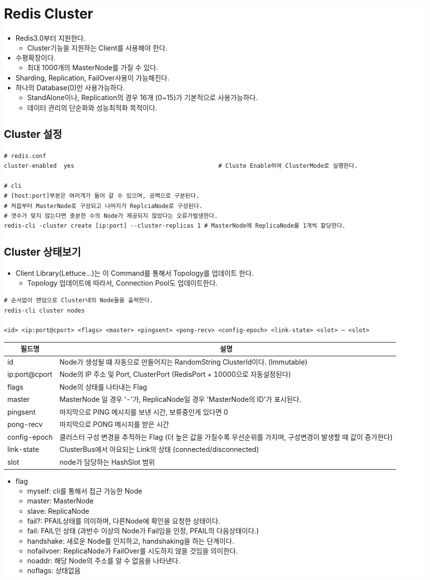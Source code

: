 # Redis Cluster
- Redis3.0부터 지원한다.
    - Cluster기능을 지원하는 Client를 사용해야 한다.
- 수평확장이다.
    - 최대 1000개의 MasterNode를 가질 수 있다.
- Sharding, Replication, FailOver사용이 가능해진다.
- 하나의 Database(0)만 사용가능하다.
    - StandAlone이나, Replication의 경우 16개 (0~15)가 기본적으로 사용가능하다.
    - 데이터 관리의 단순화와 성능최적화 목적이다.
## Cluster 설정
```shell
# redis.conf
cluster-enabled  yes                                         # Cluste Enable하여 ClusterMode로 실행한다.

# cli
# [host:port]부분은 여러개가 들어 갈 수 있으며, 공백으로 구분된다.
# 처읍부터 MasterNode로 구성되고 나머지가 ReplciaNode로 구성된다.
# 갯수가 맞지 않는다면 충분한 수의 Node가 제공되지 않았다는 오류가발생한다.
redis-cli -cluster create [ip:port] --cluster-replicas 1 # MasterNode에 ReplicaNode를 1개씩 할당한다.
```

## Cluster 상태보기
- Client Library(Lettuce...)는 이 Command를 통해서 Topology를 업데이트 한다.
    - Topology 업데이트에 따라서, Connection Pool도 업데이트한다.
```shell
# 순서없이 랜덤으로 Cluster내의 Node들을 출력한다.
redis-cli cluster nodes

<id> <ip:port@cport> <flags> <master> <pingsent> <pong-recv> <config-epoch> <link-state> <slot> ~ <slot>
```

| 필드명        | 설명                                                                   |
|---------------|----------------------------------------------------------------------|
| id            | Node가 생성될 떄 자동으로 만들어지는 RandomString ClusterId이다. (Immutable)         |
| ip:port@cport | Node의 IP 주소 및 Port, ClusterPort (RedisPort + 10000으로 자동설정된다)         |
| flags         | Node의 상태를 나타내는 Flag                                                  |
| master        | MasterNode 일 경우 '-'가, ReplicaNode일 경우 'MasterNode의 ID'가 표시된다.        |
| pingsent      | 마지막으로 PING 메시지를 보낸 시간, 보류중인게 있다면 0                                   |
| pong-recv     | 마지막으로 PONG 메시지를 받은 시간                                                |
| config-epoch  | 클러스터 구성 변경을 추적하는 Flag  (더 높은 값을 가질수록 우선순위를 가지며, 구성변경이 발생할 때 값이 증가한다) |
| link-state    | ClusterBus에서 아요되는 Link의 상태   (connected/disconnected)                |
| slot          | node가 담당하는 HashSlot 범위                                               |
- flag
    - myself: cli를 통해서 접근 가능한 Node
    - master: MasterNode
    - slave: ReplicaNode
    - fail?: PFAIL상태를 의미하며, 다른Node에 확인을 요청한 상태이다.
    - fail: FAIL인 상태 (과반수 이상의 Node가 Fail임을 인정, PFAIL의 다음상태이다.)
    - handshake: 새로운 Node를 인지하고, handshaking을 하는 단계이다.
    - nofailvoer: ReplicaNode가 FailOver를 시도하지 않을 것임을 의미한다.
    - noaddr: 해당 Node의 주소를 알 수 없음을 나타낸다.
    - noflags: 상태없음

